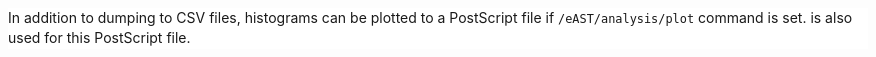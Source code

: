 In addition to dumping to CSV files, histograms can be plotted to a PostScript file if `/eAST/analysis/plot` command is set. _<fileName>_ is also used for this PostScript file. 



